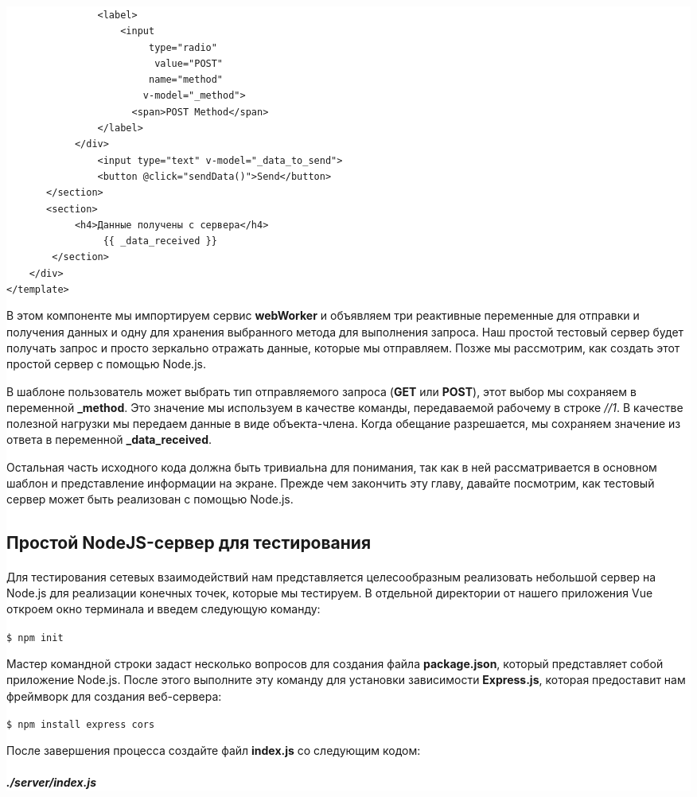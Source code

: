 ```vue
                <label>
                    <input
                         type="radio"
                          value="POST"
                         name="method"
                        v-model="_method">
                      <span>POST Method</span>
                </label>
            </div>
                <input type="text" v-model="_data_to_send">
                <button @click="sendData()">Send</button>
       </section>
       <section>
            <h4>Данные получены с сервера</h4>
                 {{ _data_received }}
        </section>
    </div>
</template>
```

В этом компоненте мы импортируем сервис **webWorker** и объявляем три реактивные переменные для отправки и получения данных и одну для хранения выбранного метода для выполнения запроса. Наш простой тестовый сервер будет получать запрос и просто зеркально отражать данные, которые мы отправляем. Позже мы рассмотрим, как создать этот простой сервер с помощью Node.js.

В шаблоне пользователь может выбрать тип отправляемого запроса (**GET** или **POST**), этот выбор мы сохраняем в переменной **_method**. Это значение мы используем в качестве команды, передаваемой рабочему в строке *//1*. В качестве полезной нагрузки мы передаем данные в виде объекта-члена. Когда обещание разрешается, мы сохраняем значение из ответа в переменной **_data_received**. 

Остальная часть исходного кода должна быть тривиальна для понимания, так как в ней рассматривается в основном шаблон и представление информации на экране. Прежде чем закончить эту главу, давайте посмотрим, как тестовый сервер может быть реализован с помощью Node.js.

## Простой NodeJS-сервер для тестирования

Для тестирования сетевых взаимодействий нам представляется целесообразным реализовать небольшой сервер на Node.js для реализации конечных точек, которые мы тестируем. В отдельной директории от нашего приложения Vue откроем окно терминала и введем следующую команду:

```sh
$ npm init
```
Мастер командной строки задаст несколько вопросов для создания файла **package.json**, который представляет собой приложение Node.js. После этого выполните эту команду для установки зависимости **Express.js**, которая предоставит нам фреймворк для создания веб-сервера:

```sh
$ npm install express cors
```
После завершения процесса создайте файл **index.js** со следующим кодом:

##### ./server/index.js
